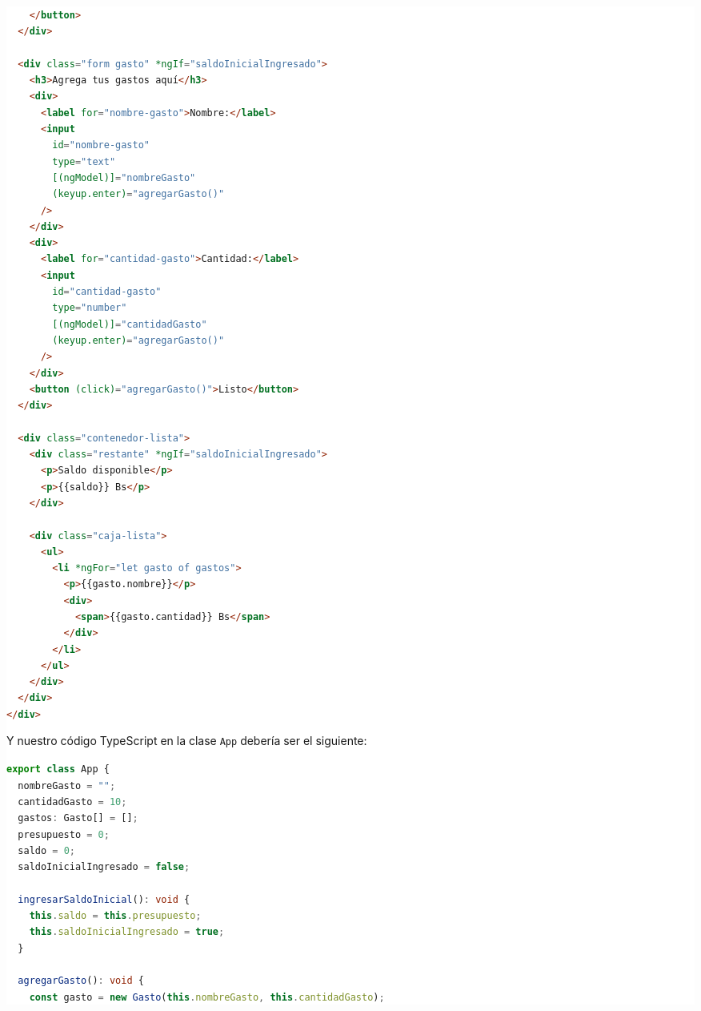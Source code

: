 ```html
    </button>
  </div>

  <div class="form gasto" *ngIf="saldoInicialIngresado">
    <h3>Agrega tus gastos aquí</h3>
    <div>
      <label for="nombre-gasto">Nombre:</label>
      <input
        id="nombre-gasto"
        type="text"
        [(ngModel)]="nombreGasto"
        (keyup.enter)="agregarGasto()"
      />
    </div>
    <div>
      <label for="cantidad-gasto">Cantidad:</label>
      <input
        id="cantidad-gasto"
        type="number"
        [(ngModel)]="cantidadGasto"
        (keyup.enter)="agregarGasto()"
      />
    </div>
    <button (click)="agregarGasto()">Listo</button>
  </div>

  <div class="contenedor-lista">
    <div class="restante" *ngIf="saldoInicialIngresado">
      <p>Saldo disponible</p>
      <p>{{saldo}} Bs</p>
    </div>

    <div class="caja-lista">
      <ul>
        <li *ngFor="let gasto of gastos">
          <p>{{gasto.nombre}}</p>
          <div>
            <span>{{gasto.cantidad}} Bs</span>
          </div>
        </li>
      </ul>
    </div>
  </div>
</div>
```

Y nuestro código TypeScript en la clase `App` debería ser el siguiente:

```typescript
export class App {
  nombreGasto = "";
  cantidadGasto = 10;
  gastos: Gasto[] = [];
  presupuesto = 0;
  saldo = 0;
  saldoInicialIngresado = false;

  ingresarSaldoInicial(): void {
    this.saldo = this.presupuesto;
    this.saldoInicialIngresado = true;
  }

  agregarGasto(): void {
    const gasto = new Gasto(this.nombreGasto, this.cantidadGasto);
```